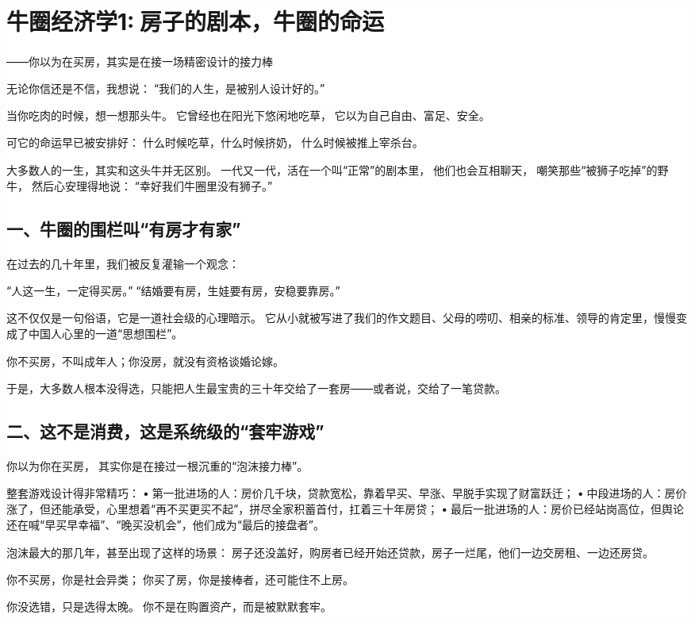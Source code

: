 # 牛圈经济学1: 房子的剧本，牛圈的命运

——你以为在买房，其实是在接一场精密设计的接力棒

无论你信还是不信，我想说：
“我们的人生，是被别人设计好的。”

当你吃肉的时候，想一想那头牛。
它曾经也在阳光下悠闲地吃草，
它以为自己自由、富足、安全。

可它的命运早已被安排好：
什么时候吃草，什么时候挤奶，
什么时候被推上宰杀台。

大多数人的一生，其实和这头牛并无区别。
一代又一代，活在一个叫“正常”的剧本里，
他们也会互相聊天，
嘲笑那些“被狮子吃掉”的野牛，
然后心安理得地说：
“幸好我们牛圈里没有狮子。”


## 一、牛圈的围栏叫“有房才有家”

在过去的几十年里，我们被反复灌输一个观念：

“人这一生，一定得买房。”
“结婚要有房，生娃要有房，安稳要靠房。”

这不仅仅是一句俗语，它是一道社会级的心理暗示。
它从小就被写进了我们的作文题目、父母的唠叨、相亲的标准、领导的肯定里，慢慢变成了中国人心里的一道“思想围栏”。

你不买房，不叫成年人；你没房，就没有资格谈婚论嫁。

于是，大多数人根本没得选，只能把人生最宝贵的三十年交给了一套房——或者说，交给了一笔贷款。

## 二、这不是消费，这是系统级的“套牢游戏”

你以为你在买房，
其实你是在接过一根沉重的“泡沫接力棒”。

整套游戏设计得非常精巧：
	•	第一批进场的人：房价几千块，贷款宽松，靠着早买、早涨、早脱手实现了财富跃迁；
	•	中段进场的人：房价涨了，但还能承受，心里想着“再不买更买不起”，拼尽全家积蓄首付，扛着三十年房贷；
	•	最后一批进场的人：房价已经站岗高位，但舆论还在喊“早买早幸福”、“晚买没机会”，他们成为“最后的接盘者”。

泡沫最大的那几年，甚至出现了这样的场景：
房子还没盖好，购房者已经开始还贷款，房子一烂尾，他们一边交房租、一边还房贷。

你不买房，你是社会异类；
你买了房，你是接棒者，还可能住不上房。

你没选错，只是选得太晚。
你不是在购置资产，而是被默默套牢。
